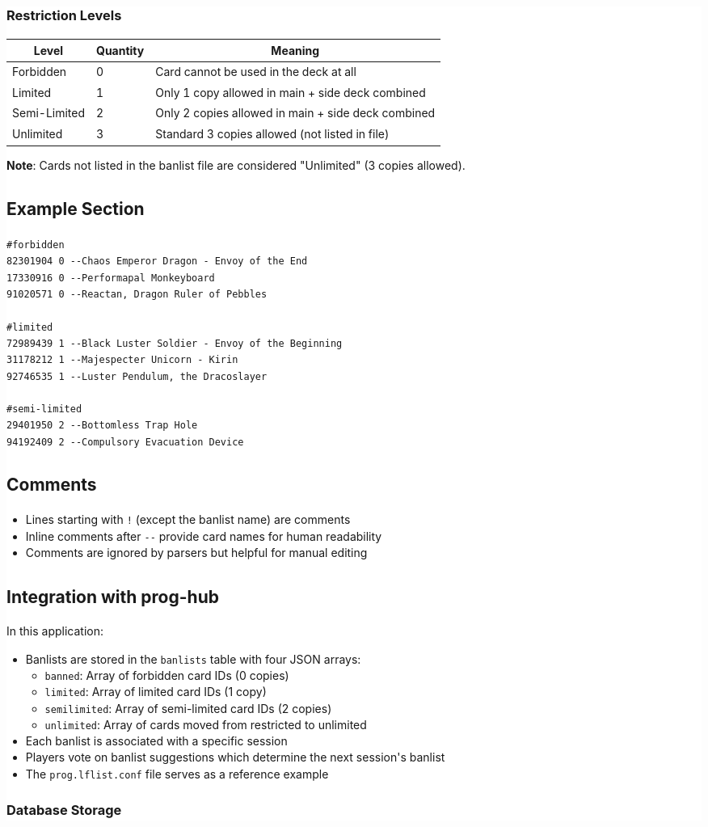 ### Restriction Levels

| Level | Quantity | Meaning |
|-------|----------|---------|
| Forbidden | 0 | Card cannot be used in the deck at all |
| Limited | 1 | Only 1 copy allowed in main + side deck combined |
| Semi-Limited | 2 | Only 2 copies allowed in main + side deck combined |
| Unlimited | 3 | Standard 3 copies allowed (not listed in file) |

**Note**: Cards not listed in the banlist file are considered "Unlimited" (3 copies allowed).

## Example Section

```
#forbidden
82301904 0 --Chaos Emperor Dragon - Envoy of the End
17330916 0 --Performapal Monkeyboard
91020571 0 --Reactan, Dragon Ruler of Pebbles

#limited
72989439 1 --Black Luster Soldier - Envoy of the Beginning
31178212 1 --Majespecter Unicorn - Kirin
92746535 1 --Luster Pendulum, the Dracoslayer

#semi-limited
29401950 2 --Bottomless Trap Hole
94192409 2 --Compulsory Evacuation Device
```

## Comments

- Lines starting with `!` (except the banlist name) are comments
- Inline comments after `--` provide card names for human readability
- Comments are ignored by parsers but helpful for manual editing

## Integration with prog-hub

In this application:

- Banlists are stored in the `banlists` table with four JSON arrays:
  - `banned`: Array of forbidden card IDs (0 copies)
  - `limited`: Array of limited card IDs (1 copy)
  - `semilimited`: Array of semi-limited card IDs (2 copies)
  - `unlimited`: Array of cards moved from restricted to unlimited
- Each banlist is associated with a specific session
- Players vote on banlist suggestions which determine the next session's banlist
- The `prog.lflist.conf` file serves as a reference example

### Database Storage
